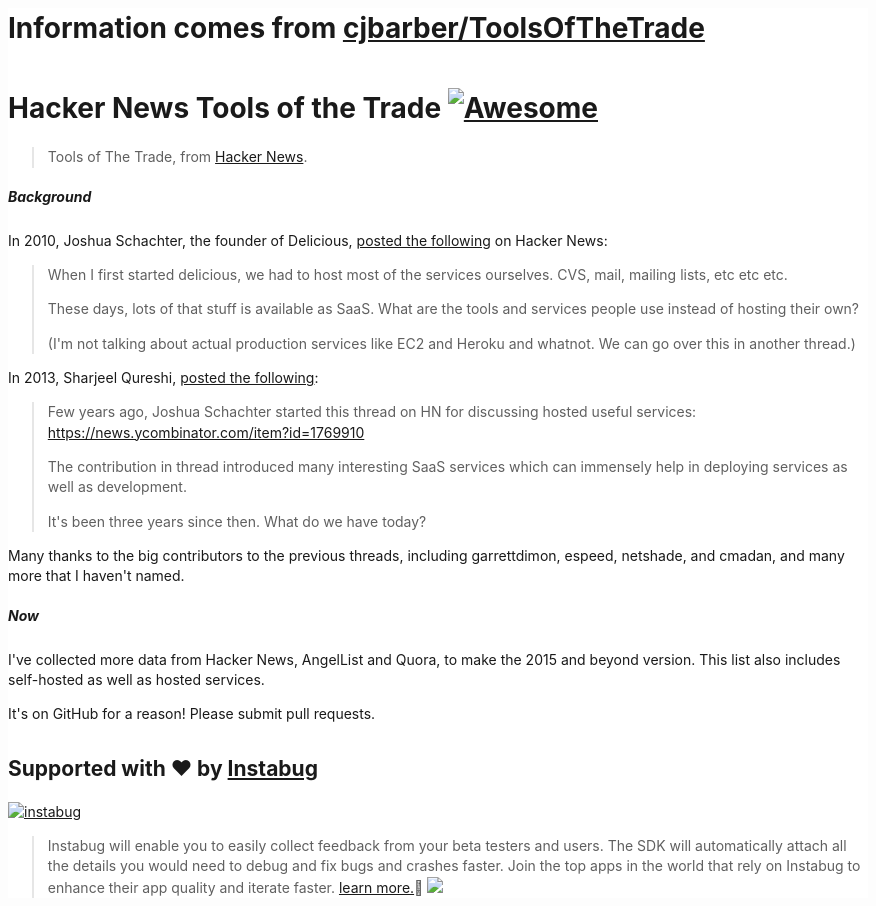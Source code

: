 # Information comes from [cjbarber/ToolsOfTheTrade](https://github.com/cjbarber/ToolsOfTheTrade)
# Hacker News Tools of the Trade [![Awesome](https://cdn.rawgit.com/sindresorhus/awesome/d7305f3/media/badge.svg)](https://github.com/sindresorhus/awesome)

> Tools of The Trade, from [Hacker News](https://news.ycombinator.com).

##### Background

In 2010, Joshua Schachter, the founder of Delicious, [posted the following](https://news.ycombinator.com/item?id=1769910) on Hacker News:

> When I first started delicious, we had to host most of the services ourselves. CVS, mail, mailing lists, etc etc etc.
>
> These days, lots of that stuff is available as SaaS. What are the tools and services people use instead of hosting their own?
>
> (I'm not talking about actual production services like EC2 and Heroku and whatnot. We can go over this in another thread.)

In 2013, Sharjeel Qureshi, [posted the following](https://news.ycombinator.com/item?id=5235137):

> Few years ago, Joshua Schachter started this thread on HN for discussing hosted useful services: https://news.ycombinator.com/item?id=1769910
>
> The contribution in thread introduced many interesting SaaS services which can immensely help in deploying services as well as development.
>
> It's been three years since then. What do we have today?

Many thanks to the big contributors to the previous threads, including garrettdimon, espeed, netshade, and cmadan, and many more that I haven't named.

##### Now

I've collected more data from Hacker News, AngelList and Quora, to make the 2015 and beyond version. This list also includes self-hosted as well as hosted services.

It's on GitHub for a reason! Please submit pull requests.

## Supported with ❤️ by [Instabug](https://instabug.com/?utm_source=toolsofthetrade&utm_medium=spon&utm_content=header)

[![instabug](https://user-images.githubusercontent.com/9888943/46256666-08746700-c4ae-11e8-8c64-406bbbfe2e0f.png)](https://instabug.com/?utm_source=toolsofthetrade&utm_medium=spon&utm_content=banner)

> Instabug will enable you to easily collect feedback from your beta testers and users. The SDK will automatically attach all the details you would need to debug and fix bugs and crashes faster. Join the top apps in the world that rely on Instabug to enhance their app quality and iterate faster. [learn more.](https://instabug.com/?utm_source=toolsofthetrade&utm_medium=spon&utm_content=learnmore)🚀
> [![](https://instabug-ga.appspot.com/UA-41982088-6/github/ToolsOfTheTrade?pixel)](https://instabug.com)
